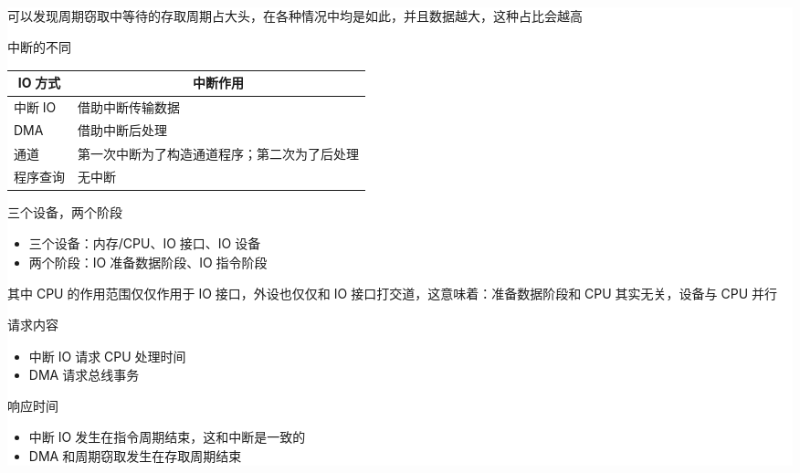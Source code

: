 可以发现周期窃取中等待的存取周期占大头，在各种情况中均是如此，并且数据越大，这种占比会越高

中断的不同

| IO 方式 | 中断作用                   |
| ----- | ---------------------- |
| 中断 IO | 借助中断传输数据               |
| DMA   | 借助中断后处理                |
| 通道    | 第一次中断为了构造通道程序；第二次为了后处理 |
| 程序查询  | 无中断                    |

三个设备，两个阶段

- 三个设备：内存/CPU、IO 接口、IO 设备
- 两个阶段：IO 准备数据阶段、IO 指令阶段

其中 CPU 的作用范围仅仅作用于 IO 接口，外设也仅仅和 IO 接口打交道，这意味着：准备数据阶段和 CPU 其实无关，设备与 CPU 并行

请求内容

- 中断 IO 请求 CPU 处理时间
- DMA 请求总线事务

响应时间

- 中断 IO 发生在指令周期结束，这和中断是一致的
- DMA 和周期窃取发生在存取周期结束
